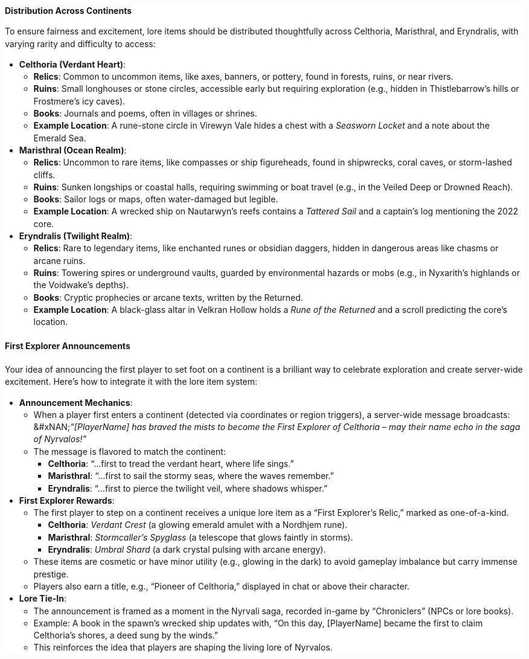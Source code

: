 **Distribution Across Continents**

To ensure fairness and excitement, lore items should be distributed thoughtfully across Celthoria, Maristhral, and Eryndralis, with varying rarity and difficulty to access:

* **Celthoria (Verdant Heart)**:
  * **Relics**: Common to uncommon items, like axes, banners, or pottery, found in forests, ruins, or near rivers.
  * **Ruins**: Small longhouses or stone circles, accessible early but requiring exploration (e.g., hidden in Thistlebarrow’s hills or Frostmere’s icy caves).
  * **Books**: Journals and poems, often in villages or shrines.
  * **Example Location**: A rune-stone circle in Virewyn Vale hides a chest with a _Seasworn Locket_ and a note about the Emerald Sea.
* **Maristhral (Ocean Realm)**:
  * **Relics**: Uncommon to rare items, like compasses or ship figureheads, found in shipwrecks, coral caves, or storm-lashed cliffs.
  * **Ruins**: Sunken longships or coastal halls, requiring swimming or boat travel (e.g., in the Veiled Deep or Drowned Reach).
  * **Books**: Sailor logs or maps, often water-damaged but legible.
  * **Example Location**: A wrecked ship on Nautarwyn’s reefs contains a _Tattered Sail_ and a captain’s log mentioning the 2022 core.
* **Eryndralis (Twilight Realm)**:
  * **Relics**: Rare to legendary items, like enchanted runes or obsidian daggers, hidden in dangerous areas like chasms or arcane ruins.
  * **Ruins**: Towering spires or underground vaults, guarded by environmental hazards or mobs (e.g., in Nyxarith’s highlands or the Voidwake’s depths).
  * **Books**: Cryptic prophecies or arcane texts, written by the Returned.
  * **Example Location**: A black-glass altar in Velkran Hollow holds a _Rune of the Returned_ and a scroll predicting the core’s location.

#### First Explorer Announcements

Your idea of announcing the first player to set foot on a continent is a brilliant way to celebrate exploration and create server-wide excitement. Here’s how to integrate it with the lore item system:

* **Announcement Mechanics**:
  * When a player first enters a continent (detected via coordinates or region triggers), a server-wide message broadcasts:\
    &#xNAN;_“\[PlayerName] has braved the mists to become the First Explorer of Celthoria – may their name echo in the saga of Nyrvalos!”_
  * The message is flavored to match the continent:
    * **Celthoria**: “...first to tread the verdant heart, where life sings.”
    * **Maristhral**: “...first to sail the stormy seas, where the waves remember.”
    * **Eryndralis**: “...first to pierce the twilight veil, where shadows whisper.”
* **First Explorer Rewards**:
  * The first player to step on a continent receives a unique lore item as a “First Explorer’s Relic,” marked as one-of-a-kind.
    * **Celthoria**: _Verdant Crest_ (a glowing emerald amulet with a Nordhjem rune).
    * **Maristhral**: _Stormcaller’s Spyglass_ (a telescope that glows faintly in storms).
    * **Eryndralis**: _Umbral Shard_ (a dark crystal pulsing with arcane energy).
  * These items are cosmetic or have minor utility (e.g., glowing in the dark) to avoid gameplay imbalance but carry immense prestige.
  * Players also earn a title, e.g., “Pioneer of Celthoria,” displayed in chat or above their character.
* **Lore Tie-In**:
  * The announcement is framed as a moment in the Nyrvali saga, recorded in-game by “Chroniclers” (NPCs or lore books).
  * Example: A book in the spawn’s wrecked ship updates with, “On this day, \[PlayerName] became the first to claim Celthoria’s shores, a deed sung by the winds.”
  * This reinforces the idea that players are shaping the living lore of Nyrvalos.
